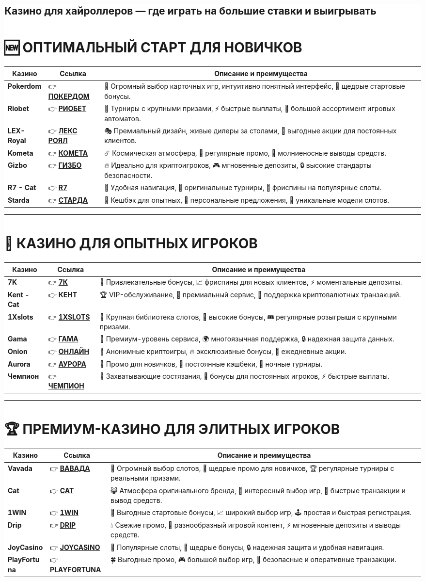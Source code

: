 ## Казино для хайроллеров — где играть на большие ставки и выигрывать
# 🆕 ОПТИМАЛЬНЫЙ СТАРТ ДЛЯ НОВИЧКОВ

| Казино        | Ссылка                                              | Описание и преимущества                                                                     |
| ------------- | --------------------------------------------------- | ------------------------------------------------------------------------------------------- |
| **Pokerdom**  | 👉 [**ПОКЕРДОМ**](https://brandplay.link/FwVc4f)    | 💎 Огромный выбор карточных игр, интуитивно понятный интерфейс, 🎁 щедрые стартовые бонусы. |
| **Riobet**    | 👉 [**РИОБЕТ**](https://brandplay.link/TnjsxFvH)    | 🌟 Турниры с крупными призами, ⚡ быстрые выплаты, 🎲 большой ассортимент игровых автоматов. |
| **LEX-Royal** | 👉 [**ЛЕКС РОЯЛ**](https://brandplay.link/VMqNXPFs) | 🎭 Премиальный дизайн, живые дилеры за столами, 🎁 выгодные акции для постоянных клиентов.  |
| **Kometa**    | 👉 [**КОМЕТА**](https://brandplay.link/jHzFFYGv)    | ☄️ Космическая атмосфера, 🎁 регулярные промо, 🚀 молниеносные выводы средств.              |
| **Gizbo**     | 👉 [**ГИЗБО**](https://brandplay.link/rvzLrVLp)     | 🔥 Идеально для криптоигроков, 🎮 мгновенные депозиты, 🔒 высокие стандарты безопасности.   |
| **R7 - Cat**  | 👉 [**R7**](https://brandplay.link/dByFXP7h)        | 🎉 Удобная навигация, 🌟 оригинальные турниры, 🎁 фриспины на популярные слоты.             |
| **Starda**    | 👉 [**СТАРДА**](https://brandplay.link/HDcDrxLk)    | 🚀 Кешбэк для опытных, 🤑 персональные предложения, 🎰 уникальные модели слотов.            |

***

# 🌟 КАЗИНО ДЛЯ ОПЫТНЫХ ИГРОКОВ

| Казино         | Ссылка                                                                                           | Описание и преимущества                                                                       |
| -------------- | ------------------------------------------------------------------------------------------------ | --------------------------------------------------------------------------------------------- |
| **7K**         | 👉 [**7К**](https://brandplay.link/dd46bNgD)                                                     | 🔔 Привлекательные бонусы, 📈 фриспины для новых клиентов, ⚡ моментальные депозиты.           |
| **Kent - Cat** | 👉 [**КЕНТ**](https://brandplay.link/XRH1g6Vb)                                                   | 🏆 VIP-обслуживание, 💎 премиальный сервис, 📲 поддержка криптовалютных транзакций.           |
| **1Xslots**    | 👉 [**1XSLOTS**](https://brandplay.link/J2ZbqMPZ)                                                | 🎰 Крупная библиотека слотов, 🎁 высокие бонусы, 🎟️ регулярные розыгрыши с крупными призами. |
| **Gama**       | 👉 [**ГАМА**](https://brandplay.link/RD52jZbL)                                                   | 💎 Премиум-уровень сервиса, 🌍 многоязычная поддержка, 🔒 надежная защита данных.             |
| **Onion**      | 👉 [**ОНЛАЙН**](https://brandplay.link/8LcS6Djb)                                                 | 🧅 Анонимные криптоигры, 🔥 эксклюзивные бонусы, 💸 ежедневные акции.                         |
| **Aurora**     | 👉 [**АУРОРА**](https://10trafic-stat2.com/click/668546556bcc6313411604bc/6766/13031/subaccount) | 🌌 Промо для новичков, 🤑 постоянные кэшбеки, 🚀 ночные турниры.                              |
| **Чемпион**    | 👉 [**ЧЕМПИОН**](https://temon-gter.cfd/go/9n8?p56190p303844p3509t17502)                         | 🏅 Захватывающие состязания, 🎁 бонусы для постоянных игроков, ⚡ быстрые выплаты.             |

***

# 🏆 ПРЕМИУМ-КАЗИНО ДЛЯ ЭЛИТНЫХ ИГРОКОВ

| Казино          | Ссылка                                                                                                       | Описание и преимущества                                                                            |
| --------------- | ------------------------------------------------------------------------------------------------------------ | -------------------------------------------------------------------------------------------------- |
| **Vavada**      | 👉 [**ВАВАДА**](https://partnervavadarv.com?promo=75590753-cc8b-4c4a-8d71-99b7a2293439-jud\&target=register) | 🌟 Огромный выбор слотов, 🎁 щедрые промо для новичков, 🏆 регулярные турниры с реальными призами. |
| **Cat**         | 👉 [**CAT**](https://catchthecatthree.com/d1bfb4f94)                                                         | 😺 Атмосфера оригинального бренда, 🎰 интересный выбор игр, 💸 быстрые транзакции и вывод средств. |
| **1WIN**        | 👉 [**1WIN**](https://brandplay.link/9sD8CZLQ)                                                               | 🌟 Выгодные стартовые бонусы, 📈 широкий выбор игр, 🕹️ простая и быстрая регистрация.             |
| **Drip**        | 👉 [**DRIP**](https://drp-irrs01.com/c4bf3bd2f)                                                              | 💧 Свежие промо, 🎰 разнообразный игровой контент, ⚡ мгновенные депозиты и выводы средств.         |
| **JoyCasino**   | 👉 [**JOYCASINO**](https://rpc30.call2me.pro/?/ru/registration?apkpop=0\&partner=p24970p3289525p8e5d)        | 🎉 Популярные слоты, 🎁 щедрые бонусы, 🔒 надежная защита и удобная навигация.                     |
| **PlayFortuna** | 👉 [**PLAYFORTUNA**](https://4v4rg0e52p.com/alt/playfortuna?27f770988db651f9cc8f16742d88cecd)                | 🍀 Выгодные промо, 🎮 большой выбор игр, 🏦 безопасные и оперативные транзакции.                   |

